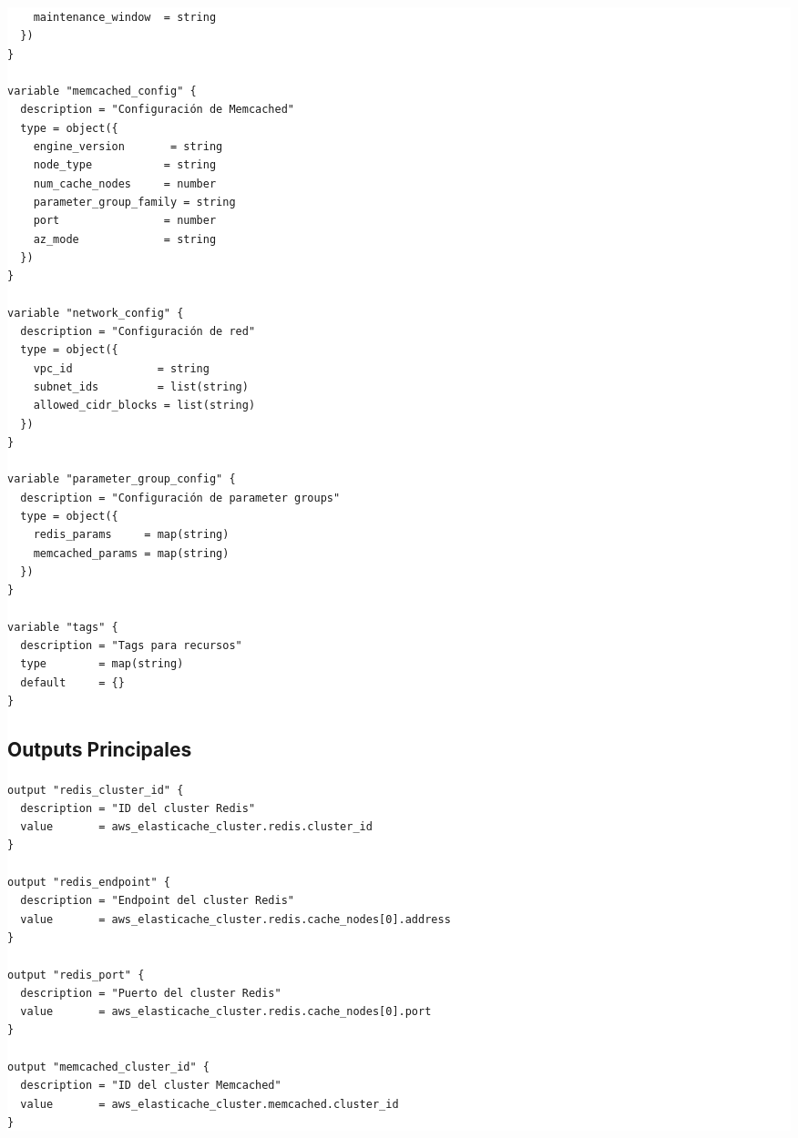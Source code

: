 ```hcl
    maintenance_window  = string
  })
}

variable "memcached_config" {
  description = "Configuración de Memcached"
  type = object({
    engine_version       = string
    node_type           = string
    num_cache_nodes     = number
    parameter_group_family = string
    port                = number
    az_mode             = string
  })
}

variable "network_config" {
  description = "Configuración de red"
  type = object({
    vpc_id             = string
    subnet_ids         = list(string)
    allowed_cidr_blocks = list(string)
  })
}

variable "parameter_group_config" {
  description = "Configuración de parameter groups"
  type = object({
    redis_params     = map(string)
    memcached_params = map(string)
  })
}

variable "tags" {
  description = "Tags para recursos"
  type        = map(string)
  default     = {}
}
```

## Outputs Principales

```hcl
output "redis_cluster_id" {
  description = "ID del cluster Redis"
  value       = aws_elasticache_cluster.redis.cluster_id
}

output "redis_endpoint" {
  description = "Endpoint del cluster Redis"
  value       = aws_elasticache_cluster.redis.cache_nodes[0].address
}

output "redis_port" {
  description = "Puerto del cluster Redis"
  value       = aws_elasticache_cluster.redis.cache_nodes[0].port
}

output "memcached_cluster_id" {
  description = "ID del cluster Memcached"
  value       = aws_elasticache_cluster.memcached.cluster_id
}

```